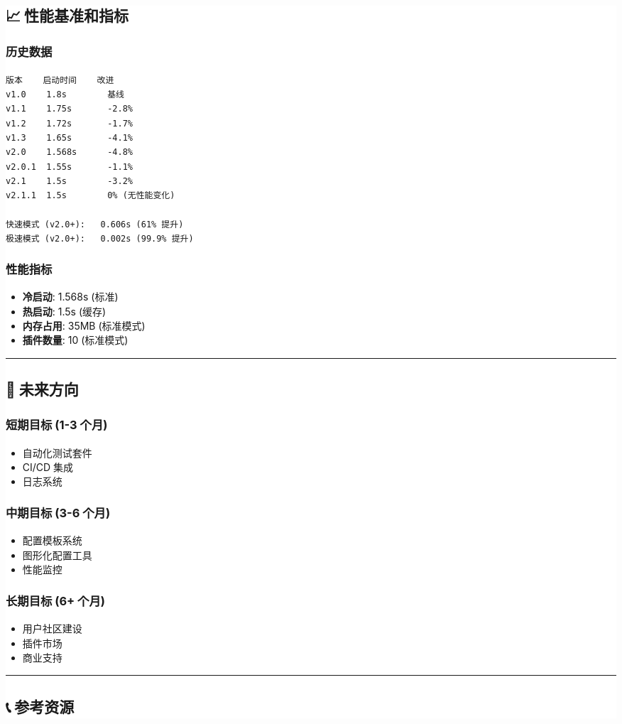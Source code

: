
## 📈 性能基准和指标

### 历史数据

```
版本    启动时间    改进
v1.0    1.8s        基线
v1.1    1.75s       -2.8%
v1.2    1.72s       -1.7%
v1.3    1.65s       -4.1%
v2.0    1.568s      -4.8%
v2.0.1  1.55s       -1.1%
v2.1    1.5s        -3.2%
v2.1.1  1.5s        0% (无性能变化)

快速模式 (v2.0+):   0.606s (61% 提升)
极速模式 (v2.0+):   0.002s (99.9% 提升)
```

### 性能指标

* **冷启动**: 1.568s (标准)
* **热启动**: 1.5s (缓存)
* **内存占用**: 35MB (标准模式)
* **插件数量**: 10 (标准模式)

---

## 🚀 未来方向

### 短期目标 (1-3 个月)

* 自动化测试套件
* CI/CD 集成
* 日志系统

### 中期目标 (3-6 个月)

* 配置模板系统
* 图形化配置工具
* 性能监控

### 长期目标 (6+ 个月)

* 用户社区建设
* 插件市场
* 商业支持

---

## 📞 参考资源
